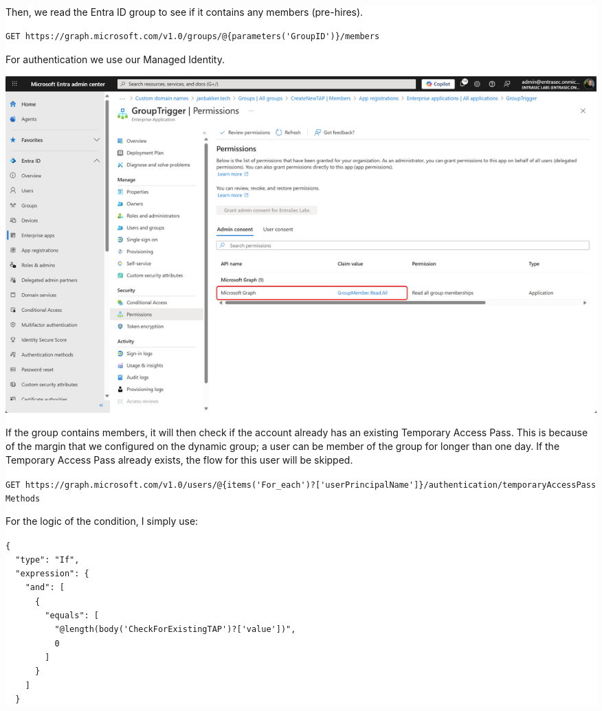 Then, we read the Entra ID group to see if it contains any members (pre-hires).

```
GET https://graph.microsoft.com/v1.0/groups/@{parameters('GroupID')}/members
```

For authentication we use our Managed Identity.

![](/assets/images/image-25.png)

If the group contains members, it will then check if the account already has an existing Temporary Access Pass. This is because of the margin that we configured on the dynamic group; a user can be member of the group for longer than one day. If the Temporary Access Pass already exists, the flow for this user will be skipped.

```
GET https://graph.microsoft.com/v1.0/users/@{items('For_each')?['userPrincipalName']}/authentication/temporaryAccessPassMethods
```

For the logic of the condition, I simply use:

```
{
  "type": "If",
  "expression": {
    "and": [
      {
        "equals": [
          "@length(body('CheckForExistingTAP')?['value'])",
          0
        ]
      }
    ]
  }
```
